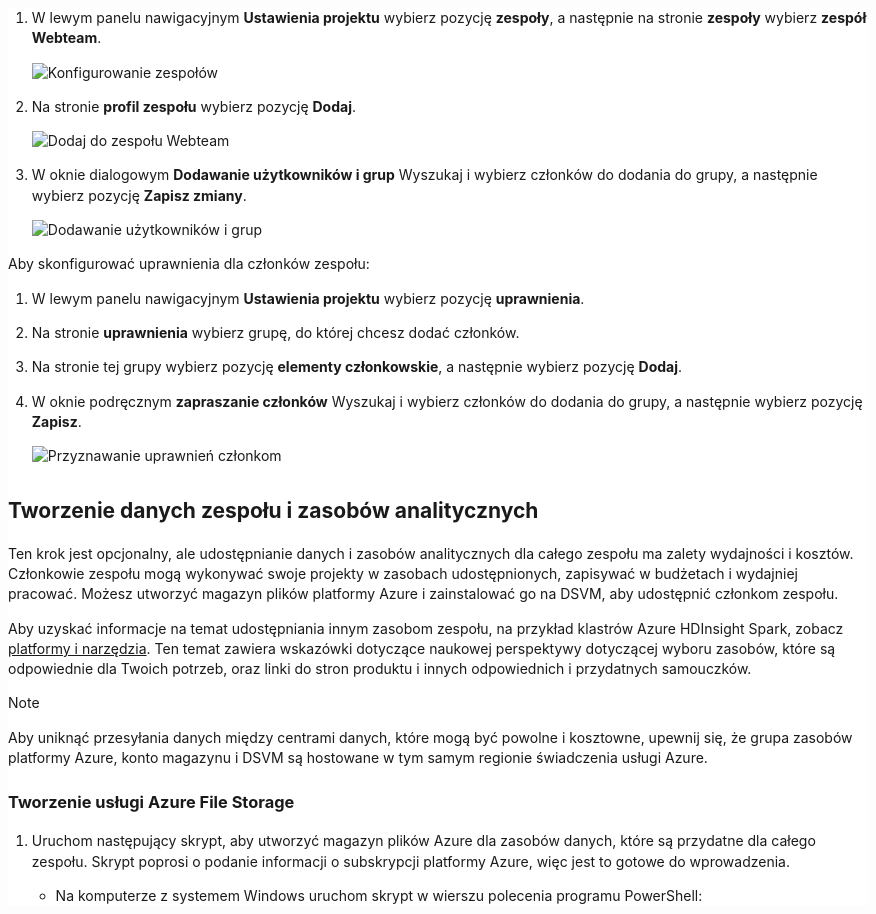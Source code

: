 1. W lewym panelu nawigacyjnym **Ustawienia projektu** wybierz pozycję **zespoły**, a następnie na stronie **zespoły** wybierz **zespół Webteam**. 
   
   ![Konfigurowanie zespołów](./media/team-lead-tasks/teams.png)
   
1. Na stronie **profil zespołu** wybierz pozycję **Dodaj**.
   
   ![Dodaj do zespołu Webteam](./media/team-lead-tasks/add-to-team.png)
   
1. W oknie dialogowym **Dodawanie użytkowników i grup** Wyszukaj i wybierz członków do dodania do grupy, a następnie wybierz pozycję **Zapisz zmiany**. 
   
   ![Dodawanie użytkowników i grup](./media/team-lead-tasks/add-users.png)
   

Aby skonfigurować uprawnienia dla członków zespołu:

1. W lewym panelu nawigacyjnym **Ustawienia projektu** wybierz pozycję **uprawnienia**. 
   
1. Na stronie **uprawnienia** wybierz grupę, do której chcesz dodać członków. 
   
1. Na stronie tej grupy wybierz pozycję **elementy członkowskie**, a następnie wybierz pozycję **Dodaj**. 
   
1. W oknie podręcznym **zapraszanie członków** Wyszukaj i wybierz członków do dodania do grupy, a następnie wybierz pozycję **Zapisz**. 
   
   ![Przyznawanie uprawnień członkom](./media/team-lead-tasks/grant-permissions.png)

## <a name="create-team-data-and-analytics-resources"></a>Tworzenie danych zespołu i zasobów analitycznych

Ten krok jest opcjonalny, ale udostępnianie danych i zasobów analitycznych dla całego zespołu ma zalety wydajności i kosztów. Członkowie zespołu mogą wykonywać swoje projekty w zasobach udostępnionych, zapisywać w budżetach i wydajniej pracować. Możesz utworzyć magazyn plików platformy Azure i zainstalować go na DSVM, aby udostępnić członkom zespołu. 

Aby uzyskać informacje na temat udostępniania innym zasobom zespołu, na przykład klastrów Azure HDInsight Spark, zobacz [platformy i narzędzia](platforms-and-tools.md). Ten temat zawiera wskazówki dotyczące naukowej perspektywy dotyczącej wyboru zasobów, które są odpowiednie dla Twoich potrzeb, oraz linki do stron produktu i innych odpowiednich i przydatnych samouczków.

>[!NOTE]
> Aby uniknąć przesyłania danych między centrami danych, które mogą być powolne i kosztowne, upewnij się, że grupa zasobów platformy Azure, konto magazynu i DSVM są hostowane w tym samym regionie świadczenia usługi Azure. 

### <a name="create-azure-file-storage"></a>Tworzenie usługi Azure File Storage

1. Uruchom następujący skrypt, aby utworzyć magazyn plików Azure dla zasobów danych, które są przydatne dla całego zespołu. Skrypt poprosi o podanie informacji o subskrypcji platformy Azure, więc jest to gotowe do wprowadzenia. 

   - Na komputerze z systemem Windows uruchom skrypt w wierszu polecenia programu PowerShell:
     